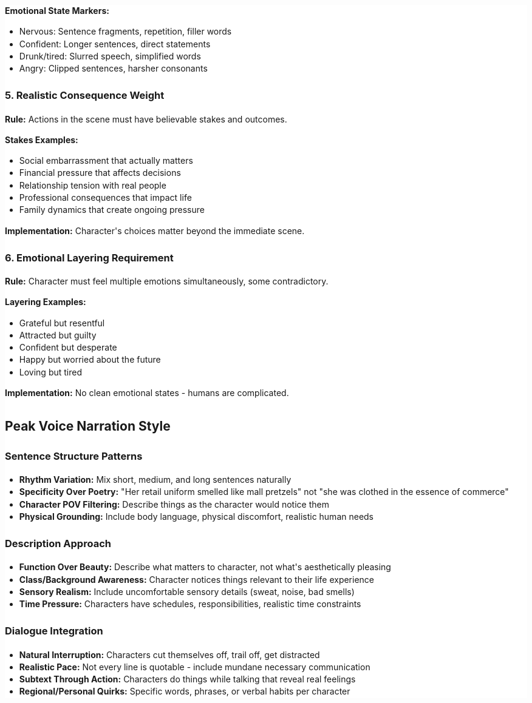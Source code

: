 **Emotional State Markers:**
- Nervous: Sentence fragments, repetition, filler words
- Confident: Longer sentences, direct statements
- Drunk/tired: Slurred speech, simplified words
- Angry: Clipped sentences, harsher consonants

### 5. Realistic Consequence Weight
**Rule:** Actions in the scene must have believable stakes and outcomes.

**Stakes Examples:**
- Social embarrassment that actually matters
- Financial pressure that affects decisions
- Relationship tension with real people
- Professional consequences that impact life
- Family dynamics that create ongoing pressure

**Implementation:** Character's choices matter beyond the immediate scene.

### 6. Emotional Layering Requirement
**Rule:** Character must feel multiple emotions simultaneously, some contradictory.

**Layering Examples:**
- Grateful but resentful
- Attracted but guilty
- Confident but desperate
- Happy but worried about the future
- Loving but tired

**Implementation:** No clean emotional states - humans are complicated.

## Peak Voice Narration Style

### Sentence Structure Patterns
- **Rhythm Variation:** Mix short, medium, and long sentences naturally
- **Specificity Over Poetry:** "Her retail uniform smelled like mall pretzels" not "she was clothed in the essence of commerce"
- **Character POV Filtering:** Describe things as the character would notice them
- **Physical Grounding:** Include body language, physical discomfort, realistic human needs

### Description Approach
- **Function Over Beauty:** Describe what matters to character, not what's aesthetically pleasing
- **Class/Background Awareness:** Character notices things relevant to their life experience
- **Sensory Realism:** Include uncomfortable sensory details (sweat, noise, bad smells)
- **Time Pressure:** Characters have schedules, responsibilities, realistic time constraints

### Dialogue Integration
- **Natural Interruption:** Characters cut themselves off, trail off, get distracted
- **Realistic Pace:** Not every line is quotable - include mundane necessary communication
- **Subtext Through Action:** Characters do things while talking that reveal real feelings
- **Regional/Personal Quirks:** Specific words, phrases, or verbal habits per character
